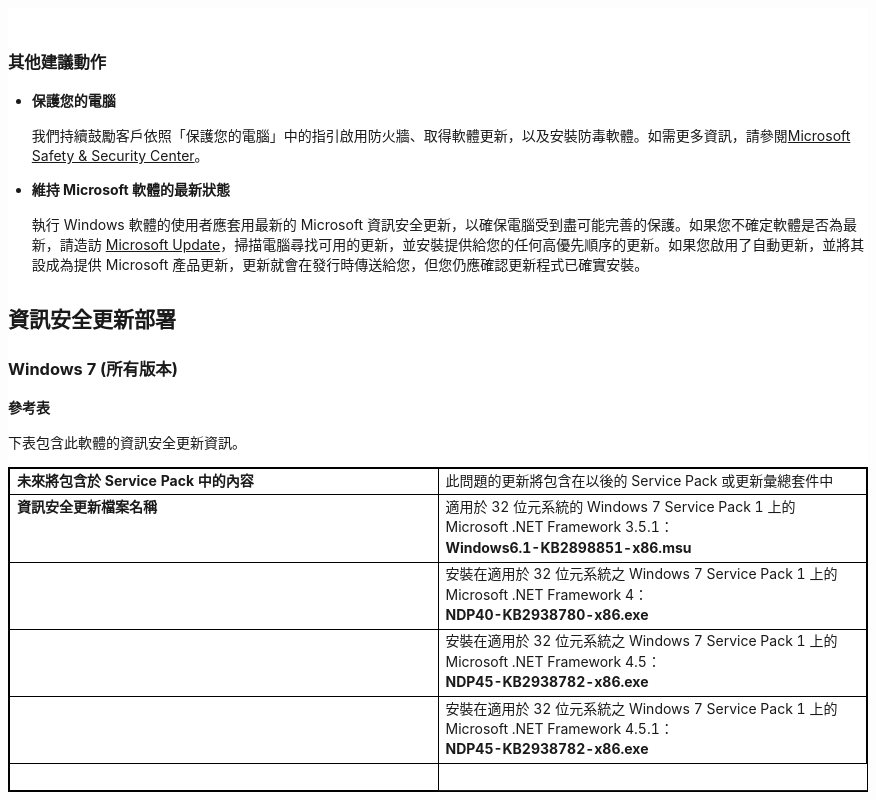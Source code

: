  

### 其他建議動作

-   **保護您的電腦**

    我們持續鼓勵客戶依照「保護您的電腦」中的指引啟用防火牆、取得軟體更新，以及安裝防毒軟體。如需更多資訊，請參閱[Microsoft Safety & Security Center](https://www.microsoft.com/security/default.aspx)。

-   **維持 Microsoft 軟體的最新狀態**

    執行 Windows 軟體的使用者應套用最新的 Microsoft 資訊安全更新，以確保電腦受到盡可能完善的保護。如果您不確定軟體是否為最新，請造訪 [Microsoft Update](https://update.microsoft.com/microsoftupdate/v6/vistadefault.aspx?ln=zh-tw)，掃描電腦尋找可用的更新，並安裝提供給您的任何高優先順序的更新。如果您啟用了自動更新，並將其設成為提供 Microsoft 產品更新，更新就會在發行時傳送給您，但您仍應確認更新程式已確實安裝。

資訊安全更新部署
----------------

<span id="sectionToggle4"></span>
### Windows 7 (所有版本)

**參考表**

下表包含此軟體的資訊安全更新資訊。

<p></p>
<table style="border:1px solid black;">
<colgroup>
<col width="50%" />
<col width="50%" />
</colgroup>
<tbody>
<tr class="odd">
<td style="border:1px solid black;"><strong>未來將包含於 Service Pack 中的內容</strong></td>
<td style="border:1px solid black;">此問題的更新將包含在以後的 Service Pack 或更新彙總套件中</td>
</tr>
<tr class="even">
<td style="border:1px solid black;"><strong>資訊安全更新檔案名稱</strong></td>
<td style="border:1px solid black;">適用於 32 位元系統的 Windows 7 Service Pack 1 上的 Microsoft .NET Framework 3.5.1：<br />
<strong>Windows6.1-KB2898851-x86.msu</strong></td>
</tr>
<tr class="odd">
<td style="border:1px solid black;"><br />
</td>
<td style="border:1px solid black;">安裝在適用於 32 位元系統之 Windows 7 Service Pack 1 上的 Microsoft .NET Framework 4：<br />
<strong>NDP40-KB2938780-x86.exe</strong></td>
</tr>
<tr class="even">
<td style="border:1px solid black;"><br />
</td>
<td style="border:1px solid black;">安裝在適用於 32 位元系統之 Windows 7 Service Pack 1 上的 Microsoft .NET Framework 4.5：<br />
<strong>NDP45-KB2938782-x86.exe</strong></td>
</tr>
<tr class="odd">
<td style="border:1px solid black;"><br />
</td>
<td style="border:1px solid black;">安裝在適用於 32 位元系統之 Windows 7 Service Pack 1 上的 Microsoft .NET Framework 4.5.1：<br />
<strong>NDP45-KB2938782-x86.exe</strong></td>
</tr>
<tr class="even">
<td style="border:1px solid black;"><br />
</td>